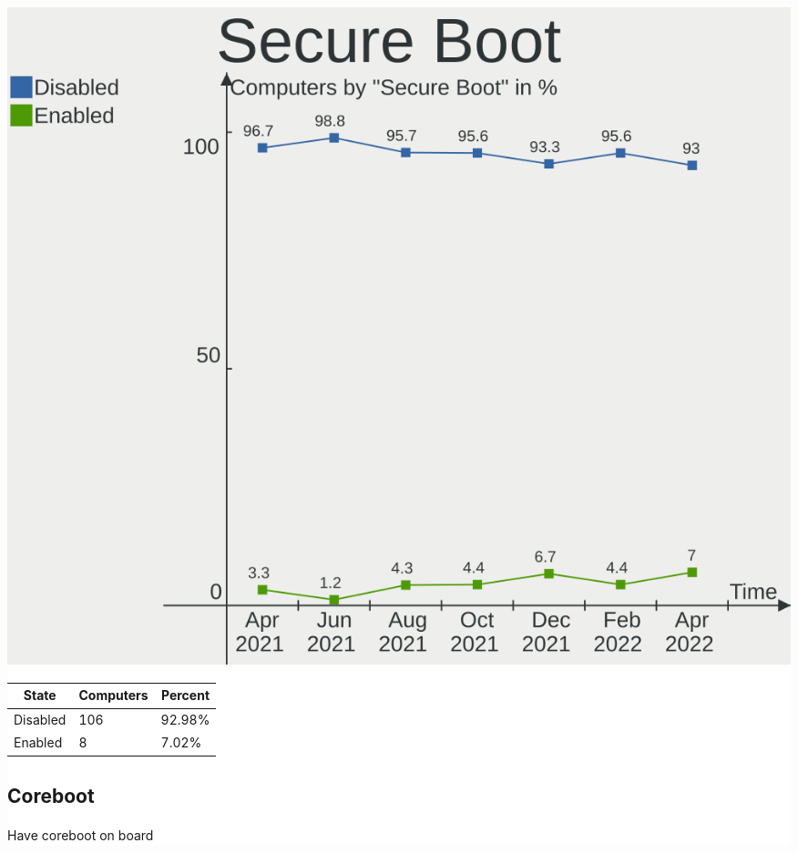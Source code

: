 ![Secure Boot](./All/images/line_chart/node_secureboot.svg)

| State    | Computers | Percent |
|----------|-----------|---------|
| Disabled | 106       | 92.98%  |
| Enabled  | 8         | 7.02%   |

Coreboot
--------

Have coreboot on board

